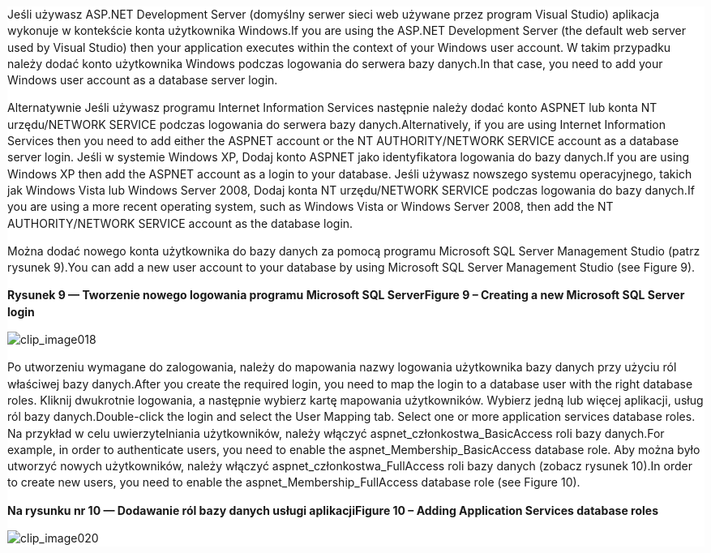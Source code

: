 <span data-ttu-id="3fbcc-191">Jeśli używasz ASP.NET Development Server (domyślny serwer sieci web używane przez program Visual Studio) aplikacja wykonuje w kontekście konta użytkownika Windows.</span><span class="sxs-lookup"><span data-stu-id="3fbcc-191">If you are using the ASP.NET Development Server (the default web server used by Visual Studio) then your application executes within the context of your Windows user account.</span></span> <span data-ttu-id="3fbcc-192">W takim przypadku należy dodać konto użytkownika Windows podczas logowania do serwera bazy danych.</span><span class="sxs-lookup"><span data-stu-id="3fbcc-192">In that case, you need to add your Windows user account as a database server login.</span></span>

<span data-ttu-id="3fbcc-193">Alternatywnie Jeśli używasz programu Internet Information Services następnie należy dodać konto ASPNET lub konta NT urzędu/NETWORK SERVICE podczas logowania do serwera bazy danych.</span><span class="sxs-lookup"><span data-stu-id="3fbcc-193">Alternatively, if you are using Internet Information Services then you need to add either the ASPNET account or the NT AUTHORITY/NETWORK SERVICE account as a database server login.</span></span> <span data-ttu-id="3fbcc-194">Jeśli w systemie Windows XP, Dodaj konto ASPNET jako identyfikatora logowania do bazy danych.</span><span class="sxs-lookup"><span data-stu-id="3fbcc-194">If you are using Windows XP then add the ASPNET account as a login to your database.</span></span> <span data-ttu-id="3fbcc-195">Jeśli używasz nowszego systemu operacyjnego, takich jak Windows Vista lub Windows Server 2008, Dodaj konta NT urzędu/NETWORK SERVICE podczas logowania do bazy danych.</span><span class="sxs-lookup"><span data-stu-id="3fbcc-195">If you are using a more recent operating system, such as Windows Vista or Windows Server 2008, then add the NT AUTHORITY/NETWORK SERVICE account as the database login.</span></span>

<span data-ttu-id="3fbcc-196">Można dodać nowego konta użytkownika do bazy danych za pomocą programu Microsoft SQL Server Management Studio (patrz rysunek 9).</span><span class="sxs-lookup"><span data-stu-id="3fbcc-196">You can add a new user account to your database by using Microsoft SQL Server Management Studio (see Figure 9).</span></span>

<span data-ttu-id="3fbcc-197">**Rysunek 9 — Tworzenie nowego logowania programu Microsoft SQL Server**</span><span class="sxs-lookup"><span data-stu-id="3fbcc-197">**Figure 9 – Creating a new Microsoft SQL Server login**</span></span>

![clip_image018](authenticating-users-with-forms-authentication-cs/_static/image9.jpg)

<span data-ttu-id="3fbcc-199">Po utworzeniu wymagane do zalogowania, należy do mapowania nazwy logowania użytkownika bazy danych przy użyciu ról właściwej bazy danych.</span><span class="sxs-lookup"><span data-stu-id="3fbcc-199">After you create the required login, you need to map the login to a database user with the right database roles.</span></span> <span data-ttu-id="3fbcc-200">Kliknij dwukrotnie logowania, a następnie wybierz kartę mapowania użytkowników. Wybierz jedną lub więcej aplikacji, usług ról bazy danych.</span><span class="sxs-lookup"><span data-stu-id="3fbcc-200">Double-click the login and select the User Mapping tab. Select one or more application services database roles.</span></span> <span data-ttu-id="3fbcc-201">Na przykład w celu uwierzytelniania użytkowników, należy włączyć aspnet\_członkostwa\_BasicAccess roli bazy danych.</span><span class="sxs-lookup"><span data-stu-id="3fbcc-201">For example, in order to authenticate users, you need to enable the aspnet\_Membership\_BasicAccess database role.</span></span> <span data-ttu-id="3fbcc-202">Aby można było utworzyć nowych użytkowników, należy włączyć aspnet\_członkostwa\_FullAccess roli bazy danych (zobacz rysunek 10).</span><span class="sxs-lookup"><span data-stu-id="3fbcc-202">In order to create new users, you need to enable the aspnet\_Membership\_FullAccess database role (see Figure 10).</span></span>

<span data-ttu-id="3fbcc-203">**Na rysunku nr 10 — Dodawanie ról bazy danych usługi aplikacji**</span><span class="sxs-lookup"><span data-stu-id="3fbcc-203">**Figure 10 – Adding Application Services database roles**</span></span>

![clip_image020](authenticating-users-with-forms-authentication-cs/_static/image10.jpg)
